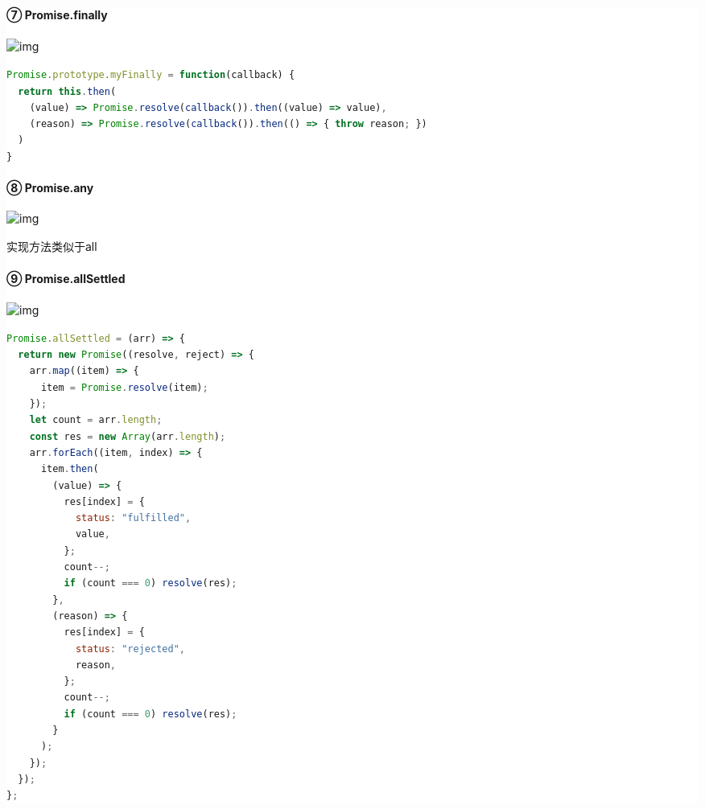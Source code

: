 #### ⑦ Promise.finally

![img](image/imagesurl=https%3A%2F%2Fs2.loli.net%2F2022%2F07%2F13%2FcJPNR8dHhnZGelt.png)

```js
Promise.prototype.myFinally = function(callback) {
  return this.then(
    (value) => Promise.resolve(callback()).then((value) => value),
    (reason) => Promise.resolve(callback()).then(() => { throw reason; })
  )
}
```

#### ⑧ Promise.any

![img](image/imagesurl=https%3A%2F%2Fs2.loli.net%2F2022%2F07%2F13%2FdJkB3yHSntD8qgO.png)

实现方法类似于all

#### ⑨ Promise.allSettled

![img](image/imagesurl=https%3A%2F%2Fs2.loli.net%2F2022%2F07%2F13%2FnmP3VCFOD8rEYUA.png)

```js
Promise.allSettled = (arr) => {
  return new Promise((resolve, reject) => {
    arr.map((item) => {
      item = Promise.resolve(item);
    });
    let count = arr.length;
    const res = new Array(arr.length);
    arr.forEach((item, index) => {
      item.then(
        (value) => {
          res[index] = {
            status: "fulfilled",
            value,
          };
          count--;
          if (count === 0) resolve(res);
        },
        (reason) => {
          res[index] = {
            status: "rejected",
            reason,
          };
          count--;
          if (count === 0) resolve(res);
        }
      );
    });
  });
};
```
